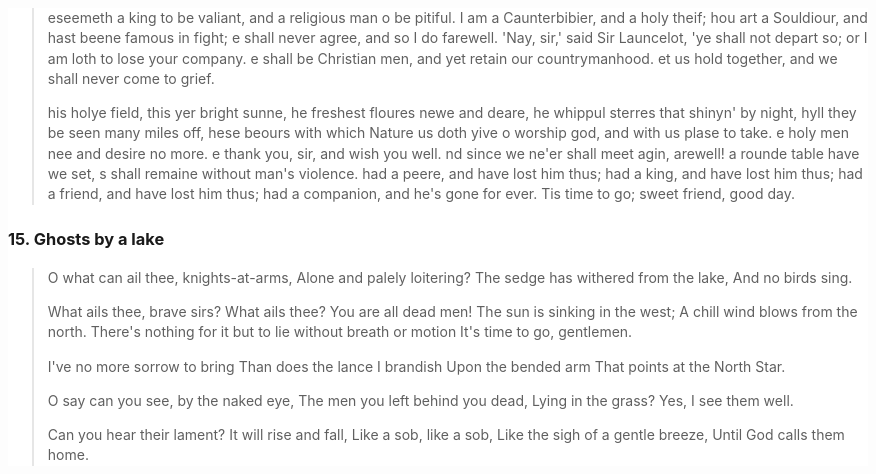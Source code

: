 >eseemeth a king to be valiant, and a religious man
>o be pitiful. I am a Caunterbibier, and a holy theif;
>hou art a Souldiour, and hast beene famous in fight;
>e shall never agree, and so I do farewell.
> 'Nay, sir,' said Sir Launcelot, 'ye shall not depart so;
>or I am loth to lose your company.
>e shall be Christian men, and yet retain our countrymanhood.
>et us hold together, and we shall never come to grief.
>
>his holye field, this yer bright sunne,
>he freshest floures newe and deare,
>he whippul sterres that shinyn' by night,
>hyll they be seen many miles off,
>hese beours with which Nature us doth yive
>o worship god, and with us plase to take.
>e holy men nee and desire no more.
>e thank you, sir, and wish you well.
>nd since we ne'er shall meet agin,
>arewell! a rounde table have we set,
>s shall remaine without man's violence.
> had a peere, and have lost him thus;
> had a king, and have lost him thus;
> had a friend, and have lost him thus;
> had a companion, and he's gone for ever.
>Tis time to go; sweet friend, good day.

### 15\. Ghosts by a lake

>O what can ail thee, knights-at-arms,
>Alone and palely loitering?
>The sedge has withered from the lake,
>And no birds sing.
>
>What ails thee, brave sirs?
>What ails thee? You are all dead men!
>The sun is sinking in the west;
>A chill wind blows from the north.
>There's nothing for it but to
>lie without breath or motion
>It's time to go, gentlemen.
>
>I've no more sorrow to bring
>Than does the lance I brandish
>Upon the bended arm
>That points at the North Star.
>
>O say can you see, by the naked eye,
>The men you left behind you dead,
>Lying in the grass?
>Yes, I see them well.
>
>Can you hear their lament?
>It will rise and fall, Like a sob, like a sob,
>Like the sigh of a gentle breeze,
>Until God calls them home.
